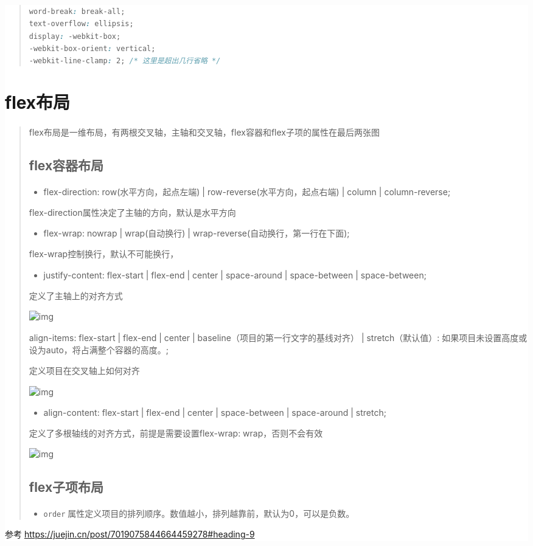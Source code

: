 >
>```css
>word-break: break-all;
>text-overflow: ellipsis;
>display: -webkit-box;
>-webkit-box-orient: vertical;
>-webkit-line-clamp: 2; /* 这里是超出几行省略 */
>```

# flex布局

>flex布局是一维布局，有两根交叉轴，主轴和交叉轴，flex容器和flex子项的属性在最后两张图
>
>## flex容器布局
>
>* flex-direction: row(水平方向，起点左端) | row-reverse(水平方向，起点右端) | column | column-reverse;
>
>flex-direction属性决定了主轴的方向，默认是水平方向
>
>*   flex-wrap: nowrap | wrap(自动换行) | wrap-reverse(自动换行，第一行在下面);
>
>flex-wrap控制换行，默认不可能换行，
>
>* justify-content: flex-start | flex-end | center | space-around | space-between | space-between;
>
>定义了主轴上的对齐方式
>
>![img](https://p3-juejin.byteimg.com/tos-cn-i-k3u1fbpfcp/bbc1f587b35248e8ac9e22c2f65e74e1~tplv-k3u1fbpfcp-zoom-in-crop-mark:1304:0:0:0.awebp)
>
>align-items: flex-start | flex-end | center | baseline（项目的第一行文字的基线对齐） | stretch（默认值）: 如果项目未设置高度或设为auto，将占满整个容器的高度。;
>
>定义项目在交叉轴上如何对齐
>
>![img](https://p3-juejin.byteimg.com/tos-cn-i-k3u1fbpfcp/8d13305de6a04c67b080c2c342949a13~tplv-k3u1fbpfcp-zoom-in-crop-mark:1304:0:0:0.awebp)
>
>* align-content: flex-start | flex-end | center | space-between | space-around | stretch;
>
>定义了多根轴线的对齐方式，前提是需要设置flex-wrap: wrap，否则不会有效
>
>![img](https://p3-juejin.byteimg.com/tos-cn-i-k3u1fbpfcp/7aef6b1eaf9242cc99ec31823c8606e6~tplv-k3u1fbpfcp-zoom-in-crop-mark:1304:0:0:0.awebp)
>
>## flex子项布局
>
>* `order` 属性定义项目的排列顺序。数值越小，排列越靠前，默认为0，可以是负数。

参考 https://juejin.cn/post/7019075844664459278#heading-9
